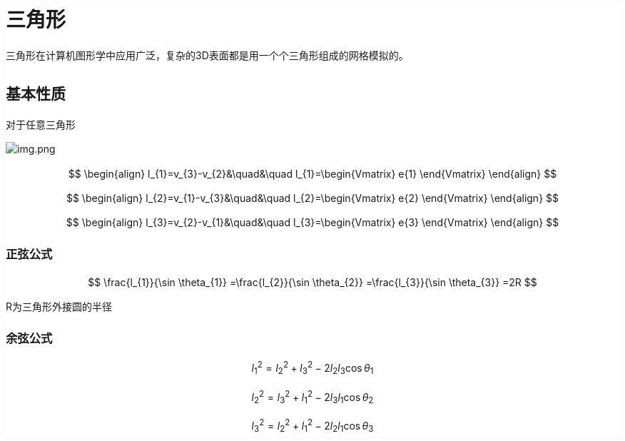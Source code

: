 # 三角形

三角形在计算机图形学中应用广泛，复杂的3D表面都是用一个个三角形组成的网格模拟的。

## 基本性质

对于任意三角形

![img.png](/imgs/computes-course/geometry-triangle.png)

$$
\begin{align}
l_{1}=v_{3}-v_{2}&\quad&\quad l_{1}=\begin{Vmatrix}
e{1}
\end{Vmatrix}
\end{align}
$$

$$
\begin{align}
l_{2}=v_{1}-v_{3}&\quad&\quad l_{2}=\begin{Vmatrix}
e{2}
\end{Vmatrix}
\end{align}
$$

$$
\begin{align}
l_{3}=v_{2}-v_{1}&\quad&\quad l_{3}=\begin{Vmatrix}
e{3}
\end{Vmatrix}
\end{align}
$$

### 正弦公式

$$
\frac{l_{1}}{\sin \theta_{1}} =\frac{l_{2}}{\sin \theta_{2}} =\frac{l_{3}}{\sin \theta_{3}} =2R
$$

R为三角形外接圆的半径

### 余弦公式

$$
l_{1}^{2}=l_{2}^{2}+l_{3}^{2}-2l_{2}l_{3}\cos \theta _{1}
$$

$$
l_{2}^{2}=l_{3}^{2}+l_{1}^{2}-2l_{3}l_{1}\cos \theta _{2}
$$

$$
l_{3}^{2}=l_{2}^{2}+l_{1}^{2}-2l_{2}l_{1}\cos \theta _{3}
$$
